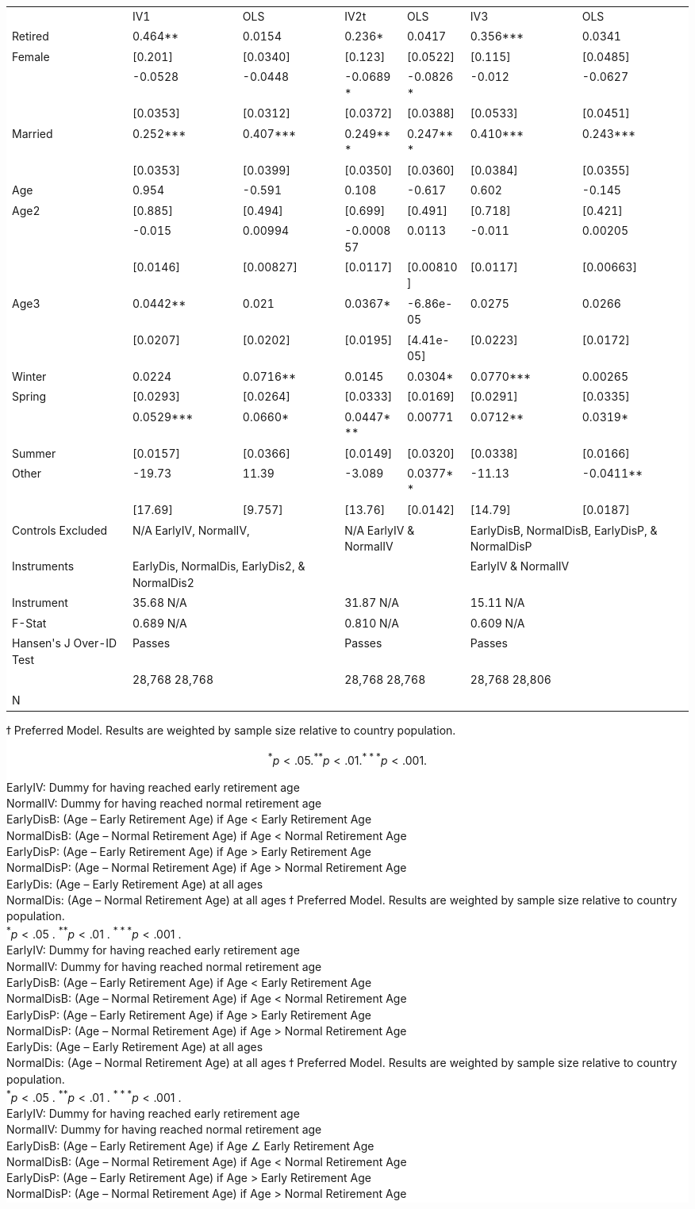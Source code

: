 <html><body><table><tr><td></td><td>IV1</td><td>OLS</td><td>IV2t</td><td>OLS</td><td>IV3</td><td>OLS</td></tr><tr><td>Retired</td><td>0.464**</td><td>0.0154</td><td>0.236*</td><td>0.0417</td><td>0.356***</td><td>0.0341</td></tr><tr><td rowspan="3">Female</td><td>[0.201]</td><td>[0.0340]</td><td>[0.123]</td><td>[0.0522]</td><td>[0.115]</td><td>[0.0485]</td></tr><tr><td>-0.0528</td><td>-0.0448</td><td>-0.0689*</td><td>-0.0826*</td><td>-0.012</td><td>-0.0627</td></tr><tr><td>[0.0353]</td><td>[0.0312]</td><td>[0.0372]</td><td>[0.0388]</td><td>[0.0533]</td><td>[0.0451]</td></tr><tr><td rowspan="2">Married</td><td>0.252***</td><td>0.407***</td><td>0.249***</td><td>0.247***</td><td>0.410***</td><td>0.243***</td></tr><tr><td>[0.0353]</td><td>[0.0399]</td><td>[0.0350]</td><td>[0.0360]</td><td>[0.0384]</td><td>[0.0355]</td></tr><tr><td>Age</td><td>0.954</td><td>-0.591</td><td>0.108</td><td>-0.617</td><td>0.602</td><td>-0.145</td></tr><tr><td rowspan="2">Age2</td><td>[0.885]</td><td>[0.494]</td><td>[0.699]</td><td>[0.491]</td><td>[0.718]</td><td>[0.421]</td></tr><tr><td>-0.015</td><td>0.00994</td><td>-0.000857</td><td>0.0113</td><td>-0.011</td><td>0.00205</td></tr><tr><td></td><td>[0.0146]</td><td>[0.00827]</td><td>[0.0117]</td><td>[0.00810]</td><td>[0.0117]</td><td>[0.00663]</td></tr><tr><td rowspan="2">Age3</td><td>0.0442**</td><td>0.021</td><td>0.0367*</td><td>-6.86e-05</td><td>0.0275</td><td>0.0266</td></tr><tr><td>[0.0207]</td><td>[0.0202]</td><td>[0.0195]</td><td>[4.41e-05]</td><td>[0.0223]</td><td>[0.0172]</td></tr><tr><td>Winter</td><td>0.0224</td><td>0.0716**</td><td>0.0145</td><td>0.0304*</td><td>0.0770***</td><td>0.00265</td></tr><tr><td rowspan="2">Spring</td><td>[0.0293]</td><td>[0.0264]</td><td>[0.0333]</td><td>[0.0169]</td><td>[0.0291]</td><td>[0.0335]</td></tr><tr><td>0.0529***</td><td>0.0660*</td><td>0.0447***</td><td>0.00771</td><td>0.0712**</td><td>0.0319*</td></tr><tr><td>Summer</td><td>[0.0157]</td><td>[0.0366]</td><td>[0.0149]</td><td>[0.0320]</td><td>[0.0338]</td><td>[0.0166]</td></tr><tr><td rowspan="2">Other</td><td>-19.73</td><td>11.39</td><td>-3.089</td><td>0.0377**</td><td>-11.13</td><td>-0.0411**</td></tr><tr><td>[17.69]</td><td>[9.757]</td><td>[13.76]</td><td>[0.0142]</td><td>[14.79]</td><td>[0.0187]</td></tr><tr><td>Controls Excluded</td><td colspan="2">N/A EarlyIV, NormalIV,</td><td colspan="2">N/A EarlyIV & NormalIV</td><td colspan="2">EarlyDisB, NormalDisB, EarlyDisP, & NormalDisP</td></tr><tr><td>Instruments</td><td colspan="2">EarlyDis, NormalDis, EarlyDis2, & NormalDis2</td><td colspan="2"></td><td colspan="2">EarlyIV & NormalIV</td></tr><tr><td>Instrument</td><td colspan="2">35.68 N/A</td><td colspan="2">31.87 N/A</td><td colspan="2">15.11 N/A</td></tr><tr><td>F-Stat</td><td colspan="2">0.689 N/A</td><td colspan="2">0.810 N/A</td><td colspan="2">0.609 N/A</td></tr><tr><td>Hansen's J Over-ID Test</td><td colspan="2">Passes</td><td colspan="2">Passes</td><td colspan="2">Passes</td></tr><tr><td></td><td colspan="2">28,768 28,768</td><td colspan="2">28,768 28,768</td><td colspan="2">28,768 28,806</td></tr><tr><td>N</td><td colspan="2"></td><td colspan="2"></td><td colspan="2"></td></tr></table></body></html>  

ϯ Preferred Model. Results are weighted by sample size relative to country population.  

$$
^{*}p<.05.^{**}p<.01.^{***}p<.001.
$$  

EarlyIV: Dummy for having reached early retirement age   
NormalIV: Dummy for having reached normal retirement age   
EarlyDisB: (Age – Early Retirement Age) if Age $<$ Early Retirement Age   
NormalDisB: (Age – Normal Retirement Age) if Age $<$ Normal Retirement Age   
EarlyDisP: (Age – Early Retirement Age) if Age $>$ Early Retirement Age   
NormalDisP: (Age – Normal Retirement Age) if Age $>$ Normal Retirement Age   
EarlyDis: (Age – Early Retirement Age) at all ages   
NormalDis: (Age – Normal Retirement Age) at all ages ϯ Preferred Model. Results are weighted by sample size relative to country population.   
$^{*}p<.05$ . $^{**}p<.01$ . $^{***}p<.001$ .   
EarlyIV: Dummy for having reached early retirement age   
NormalIV: Dummy for having reached normal retirement age   
EarlyDisB: (Age – Early Retirement Age) if Age $<$ Early Retirement Age   
NormalDisB: (Age – Normal Retirement Age) if Age $<$ Normal Retirement Age   
EarlyDisP: (Age – Early Retirement Age) if Age $>$ Early Retirement Age   
NormalDisP: (Age – Normal Retirement Age) if Age $>$ Normal Retirement Age   
EarlyDis: (Age – Early Retirement Age) at all ages   
NormalDis: (Age – Normal Retirement Age) at all ages ϯ Preferred Model. Results are weighted by sample size relative to country population.   
$^{*}p<.05$ . $^{**}p<.01$ . $^{***}p<.001$ .   
EarlyIV: Dummy for having reached early retirement age   
NormalIV: Dummy for having reached normal retirement age   
EarlyDisB: (Age – Early Retirement Age) if Age $\angle$ Early Retirement Age   
NormalDisB: (Age – Normal Retirement Age) if Age $<$ Normal Retirement Age   
EarlyDisP: (Age – Early Retirement Age) if Age $>$ Early Retirement Age   
NormalDisP: (Age – Normal Retirement Age) if Age $>$ Normal Retirement Age   